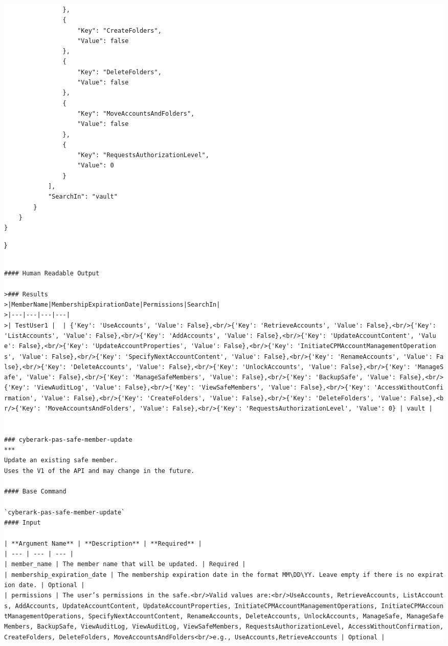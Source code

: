                     },
                    {
                        "Key": "CreateFolders",
                        "Value": false
                    },
                    {
                        "Key": "DeleteFolders",
                        "Value": false
                    },
                    {
                        "Key": "MoveAccountsAndFolders",
                        "Value": false
                    },
                    {
                        "Key": "RequestsAuthorizationLevel",
                        "Value": 0
                    }
                ],
                "SearchIn": "vault"
            }
        }
    }
}
```

#### Human Readable Output

>### Results
>|MemberName|MembershipExpirationDate|Permissions|SearchIn|
>|---|---|---|---|
>| TestUser1 |  | {'Key': 'UseAccounts', 'Value': False},<br/>{'Key': 'RetrieveAccounts', 'Value': False},<br/>{'Key': 'ListAccounts', 'Value': False},<br/>{'Key': 'AddAccounts', 'Value': False},<br/>{'Key': 'UpdateAccountContent', 'Value': False},<br/>{'Key': 'UpdateAccountProperties', 'Value': False},<br/>{'Key': 'InitiateCPMAccountManagementOperations', 'Value': False},<br/>{'Key': 'SpecifyNextAccountContent', 'Value': False},<br/>{'Key': 'RenameAccounts', 'Value': False},<br/>{'Key': 'DeleteAccounts', 'Value': False},<br/>{'Key': 'UnlockAccounts', 'Value': False},<br/>{'Key': 'ManageSafe', 'Value': False},<br/>{'Key': 'ManageSafeMembers', 'Value': False},<br/>{'Key': 'BackupSafe', 'Value': False},<br/>{'Key': 'ViewAuditLog', 'Value': False},<br/>{'Key': 'ViewSafeMembers', 'Value': False},<br/>{'Key': 'AccessWithoutConfirmation', 'Value': False},<br/>{'Key': 'CreateFolders', 'Value': False},<br/>{'Key': 'DeleteFolders', 'Value': False},<br/>{'Key': 'MoveAccountsAndFolders', 'Value': False},<br/>{'Key': 'RequestsAuthorizationLevel', 'Value': 0} | vault |


### cyberark-pas-safe-member-update
***
Update an existing safe member.
Uses the V1 of the API and may change in the future.

#### Base Command

`cyberark-pas-safe-member-update`
#### Input

| **Argument Name** | **Description** | **Required** |
| --- | --- | --- |
| member_name | The member name that will be updated. | Required | 
| membership_expiration_date | The membership expiration date in the format MM\DD\YY. Leave empty if there is no expiration date. | Optional | 
| permissions | The user’s permissions in the safe.<br/>Valid values are:<br/>UseAccounts, RetrieveAccounts, ListAccounts, AddAccounts, UpdateAccountContent, UpdateAccountProperties, InitiateCPMAccountManagementOperations, InitiateCPMAccountManagementOperations, SpecifyNextAccountContent, RenameAccounts, DeleteAccounts, UnlockAccounts, ManageSafe, ManageSafeMembers, BackupSafe, ViewAuditLog, ViewAuditLog, ViewSafeMembers, RequestsAuthorizationLevel, AccessWithoutConfirmation, CreateFolders, DeleteFolders, MoveAccountsAndFolders<br/>e.g., UseAccounts,RetrieveAccounts | Optional | 
```